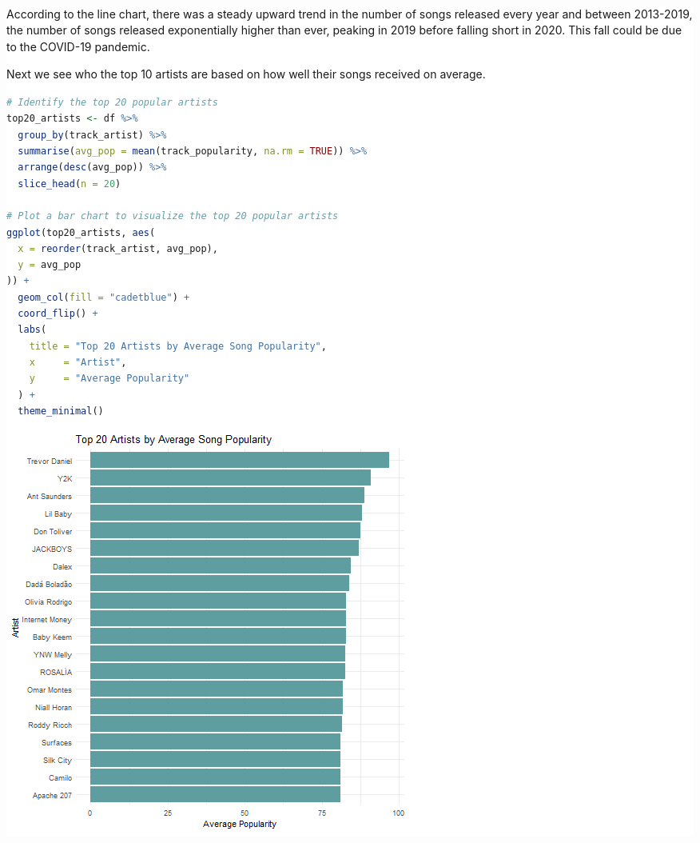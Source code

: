 According to the line chart, there was a steady upward trend in the number of songs released every year and between 2013-2019, the number of songs released exponentially higher than ever,
peaking in 2019 before falling short in 2020. This fall could be due to the COVID-19 pandemic.

Next we see who the top 10 artists are based on how well their songs received on average.



``` r
# Identify the top 20 popular artists
top20_artists <- df %>%
  group_by(track_artist) %>%
  summarise(avg_pop = mean(track_popularity, na.rm = TRUE)) %>%
  arrange(desc(avg_pop)) %>%
  slice_head(n = 20)

# Plot a bar chart to visualize the top 20 popular artists 
ggplot(top20_artists, aes(
  x = reorder(track_artist, avg_pop),
  y = avg_pop
)) +
  geom_col(fill = "cadetblue") +
  coord_flip() +
  labs(
    title = "Top 20 Artists by Average Song Popularity",
    x     = "Artist",
    y     = "Average Popularity"
  ) +
  theme_minimal()
```

![plot of chunk unnamed-chunk-32](figure/unnamed-chunk-32-1.png)
